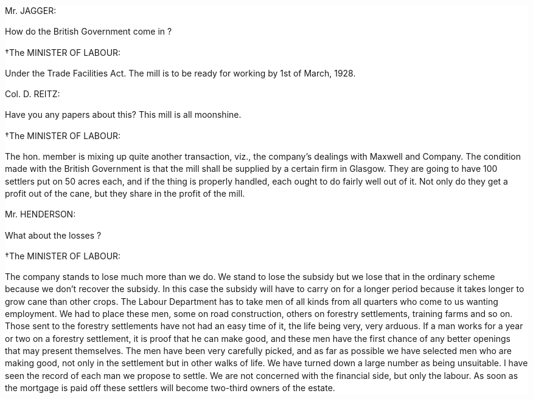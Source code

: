 </speech>

<speech by="#jagger">

<from>Mr. <person refersTo="hansard_za">JAGGER</person>:</from>

<p>How do the British Government come in &#x003F;</p>

</speech>

<speech by="#minister_of_labour">

<from>&#x2020;The <person refersTo="hansard_za">MINISTER OF LABOUR</person>:</from>

<p>Under the Trade Facilities Act. The mill is to be ready for working by 1st of March, 1928.</p>

</speech>

<speech by="#reitz">

<from>Col. <person refersTo="hansard_za">D. REITZ</person>:</from>

<p>Have you any papers about this&#x003F; This mill is all moonshine.</p>

</speech>

<speech by="#minister_of_labour">

<from>&#x2020;The <person refersTo="hansard_za">MINISTER OF LABOUR</person>:</from>

<p>The hon. member is mixing up quite another transaction, viz., the company&#x2019;s dealings with Maxwell and Company. The condition made with the British Government is that the mill shall be supplied by a certain firm in Glasgow. They are going to have 100 settlers put on 50 acres each, and if the thing is properly handled, each ought to do fairly well out of it. Not only do they get a profit out of the cane, but they share in the profit of the mill.</p>

</speech>

<speech by="#henderson">

<from>Mr. <person refersTo="hansard_za">HENDERSON</person>:</from>

<p>What about the losses &#x003F;</p>

</speech>

<speech by="#minister_of_labour">

<from>&#x2020;The <person refersTo="hansard_za">MINISTER OF LABOUR</person>:</from>

<p>The company stands to lose much more than we do. We stand to lose the subsidy but we lose that in the ordinary scheme because we don&#x2019;t recover the subsidy. In this case the subsidy will have to carry on for a longer period because it takes longer to grow cane than other crops. The Labour Department has to take men of all kinds from all quarters who come to us wanting employment. We had to place these men, some on road construction, others on forestry settlements, training farms and so on. Those sent to the forestry settlements have not had an easy time of it, the life being very, very arduous. If a man works for a year or two on a forestry settlement, it is proof that he can make good, and these men have the first chance of any better openings that may present themselves. The men have been very carefully picked, and as far as possible we have selected men who are making good, not only in the settlement but in other walks of life. We have turned down a large number as being unsuitable. I have seen the record of each man we propose to settle. We are not concerned with the financial side, but only the labour. As soon as the mortgage is paid off these settlers will become two-third owners of the estate.</p>
